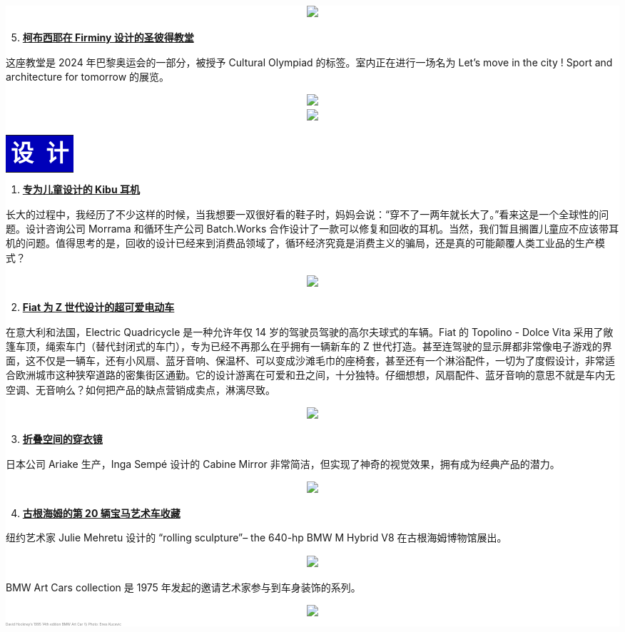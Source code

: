 <center><a data-fancybox="gallery" href="https://afasiaarchzine.com/wp-content/uploads/2023/07/Caruso-St-John-.-DDS-.-Royale-Belge-.-Watermaal-Bosvoorde-Benjamin-Wells-afasia-6.jpg"><img src="https://afasiaarchzine.com/wp-content/uploads/2023/07/Caruso-St-John-.-DDS-.-Royale-Belge-.-Watermaal-Bosvoorde-Benjamin-Wells-afasia-6.jpg"></a></center>

5. [**柯布西耶在 Firminy 设计的圣彼得教堂**](https://afasiaarchzine.com/2023/07/dream-agency-le-corbusier-saint-peters-church-firminy/)

这座教堂是 2024 年巴黎奥运会的一部分，被授予 Cultural Olympiad 的标签。室内正在进行一场名为 Let’s move in the city ! Sport and architecture for tomorrow 的展览。

<center><a data-fancybox="gallery" href="https://afasiaarchzine.com/wp-content/uploads/2023/07/DREAM-agency-Le-Corbusier-.-Saint-Peters-church-.-Firminy-afasia-5.jpg"><img src="https://afasiaarchzine.com/wp-content/uploads/2023/07/DREAM-agency-Le-Corbusier-.-Saint-Peters-church-.-Firminy-afasia-5.jpg"></a></center>

<center><a data-fancybox="gallery" href="https://afasiaarchzine.com/wp-content/uploads/2023/07/DREAM-agency-Le-Corbusier-.-Saint-Peters-church-.-Firminy-afasia-1-1024x576.jpg"><img src="https://afasiaarchzine.com/wp-content/uploads/2023/07/DREAM-agency-Le-Corbusier-.-Saint-Peters-church-.-Firminy-afasia-1-1024x576.jpg"></a></center>

<table><tr><td height=1px; bgcolor=#0000B9><center><font color=FFFFFF size="6"><b>设&nbsp;&nbsp;计</b></center></td></tr></table>

1. [**专为儿童设计的 Kibu 耳机**](https://design-milk.com/cute-customizable-kibu-headphones-for-kids-tunes-into-circular-design/?utm_source=rss&utm_medium=rss&utm_campaign=cute-customizable-kibu-headphones-for-kids-tunes-into-circular-design)

长大的过程中，我经历了不少这样的时候，当我想要一双很好看的鞋子时，妈妈会说：“穿不了一两年就长大了。”看来这是一个全球性的问题。设计咨询公司 Morrama 和循环生产公司 Batch.Works 合作设计了一款可以修复和回收的耳机。当然，我们暂且搁置儿童应不应该带耳机的问题。值得思考的是，回收的设计已经来到消费品领域了，循环经济究竟是消费主义的骗局，还是真的可能颠覆人类工业品的生产模式？

<center><a data-fancybox="gallery" href="https://images-1319077775.cos.ap-guangzhou.myqcloud.com/2023/07/27-23_35_07-20230727233523_cd7.png"><img src="https://images-1319077775.cos.ap-guangzhou.myqcloud.com/2023/07/27-23_35_07-20230727233523_cd7.png"></a></center>


2. [**Fiat 为 Z 世代设计的超可爱电动车**](https://design-milk.com/fiat-topolino-ev-steers-design-details-toward-gen-z-drivers/?utm_source=rss&utm_medium=rss&utm_campaign=fiat-topolino-ev-steers-design-details-toward-gen-z-drivers)

在意大利和法国，Electric Quadricycle 是一种允许年仅 14 岁的驾驶员驾驶的高尔夫球式的车辆。Fiat 的 Topolino - Dolce Vita 采用了敞篷车顶，绳索车门（替代封闭式的车门），专为已经不再那么在乎拥有一辆新车的 Z 世代打造。甚至连驾驶的显示屏都非常像电子游戏的界面，这不仅是一辆车，还有小风扇、蓝牙音响、保温杯、可以变成沙滩毛巾的座椅套，甚至还有一个淋浴配件，一切为了度假设计，非常适合欧洲城市这种狭窄道路的密集街区通勤。它的设计游离在可爱和丑之间，十分独特。仔细想想，风扇配件、蓝牙音响的意思不就是车内无空调、无音响么？如何把产品的缺点营销成卖点，淋漓尽致。

<center><a data-fancybox="gallery" href="https://images-1319077775.cos.ap-guangzhou.myqcloud.com/2023/07/27-23_42_07-20230727234242_192.png"><img src="https://images-1319077775.cos.ap-guangzhou.myqcloud.com/2023/07/27-23_42_07-20230727234242_192.png"></a></center>


3. [**折叠空间的穿衣镜**](https://design-milk.com/the-cabine-mirror-holds-more-than-the-eye-can-see/?utm_source=rss&utm_medium=rss&utm_campaign=the-cabine-mirror-holds-more-than-the-eye-can-see)

日本公司 Ariake 生产，Inga Sempé 设计的 Cabine Mirror 非常简洁，但实现了神奇的视觉效果，拥有成为经典产品的潜力。

<center><a data-fancybox="gallery" href="https://images-1319077775.cos.ap-guangzhou.myqcloud.com/2023/08/03-00_35_08-20230803003539_b50.png"><img src="https://images-1319077775.cos.ap-guangzhou.myqcloud.com/2023/08/03-00_35_08-20230803003539_b50.png"></a></center>

4. [**古根海姆的第 20 辆宝马艺术车收藏**](https://design-milk.com/guggenheim-hosts-the-unveiling-of-the-20th-bmw-art-car/?utm_source=rss&utm_medium=rss&utm_campaign=guggenheim-hosts-the-unveiling-of-the-20th-bmw-art-car)

纽约艺术家 Julie Mehretu 设计的 “rolling sculpture”– the 640-hp BMW M Hybrid V8 在古根海姆博物馆展出。

<center><a data-fancybox="gallery" href="https://images-1319077775.cos.ap-guangzhou.myqcloud.com/2023/08/03-00_36_08-20230803003615_ea4.png"><img src="https://images-1319077775.cos.ap-guangzhou.myqcloud.com/2023/08/03-00_36_08-20230803003615_ea4.png"></a></center>

BMW Art Cars collection 是 1975 年发起的邀请艺术家参与到车身装饰的系列。

<center><a data-fancybox="gallery" href="https://images-1319077775.cos.ap-guangzhou.myqcloud.com/2023/08/03-00_36_08-20230803003636_b67.png"><img src="https://images-1319077775.cos.ap-guangzhou.myqcloud.com/2023/08/03-00_36_08-20230803003636_b67.png"></a></center>
<style>
p.source {line-height:70%; font-size:0.5vw; color:gray;}
</style>
<p class="source">
David Hockney’s 1995 14th edition BMW Art Car \\\ Photo: Enes Kucevic
</p></center>
